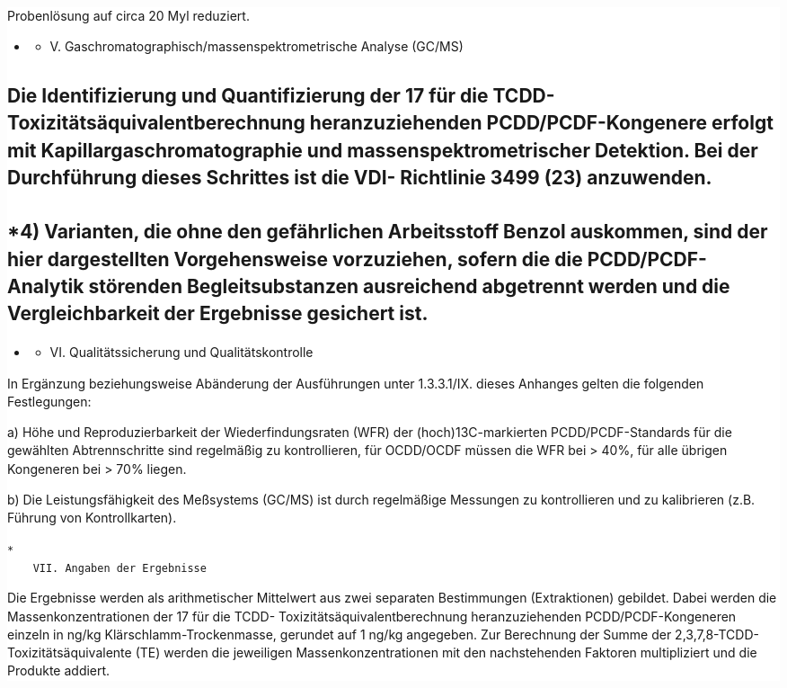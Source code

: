 Probenlösung auf circa 20
Myl reduziert.

*
    *
        V.  Gaschromatographisch/massenspektrometrische Analyse (GC/MS)









Die Identifizierung und Quantifizierung der 17 für die TCDD-
Toxizitätsäquivalentberechnung heranzuziehenden PCDD/PCDF-Kongenere
erfolgt mit Kapillargaschromatographie und massenspektrometrischer
Detektion. Bei der Durchführung dieses Schrittes ist die VDI-
Richtlinie 3499 (23) anzuwenden.
-------
\*4) Varianten, die ohne den gefährlichen Arbeitsstoff Benzol
auskommen, sind der hier dargestellten Vorgehensweise vorzuziehen,
sofern die die PCDD/PCDF-Analytik störenden Begleitsubstanzen
ausreichend abgetrennt werden und die Vergleichbarkeit der Ergebnisse
gesichert ist.
-------

*
    *
        VI. Qualitätssicherung und Qualitätskontrolle









In Ergänzung beziehungsweise Abänderung der Ausführungen unter
1\.3.3.1/IX. dieses Anhanges gelten die folgenden Festlegungen:

a)  Höhe und Reproduzierbarkeit der Wiederfindungsraten (WFR) der
    (hoch)13C-markierten PCDD/PCDF-Standards für die gewählten
    Abtrennschritte sind regelmäßig zu kontrollieren, für OCDD/OCDF müssen
    die WFR bei > 40%, für alle übrigen Kongeneren bei > 70% liegen.


b)  Die Leistungsfähigkeit des Meßsystems (GC/MS) ist durch regelmäßige
    Messungen zu kontrollieren und zu kalibrieren (z.B. Führung von
    Kontrollkarten).

    *
        VII. Angaben der Ergebnisse









Die Ergebnisse werden als arithmetischer Mittelwert aus zwei separaten
Bestimmungen (Extraktionen) gebildet. Dabei werden die
Massenkonzentrationen der 17 für die TCDD-
Toxizitätsäquivalentberechnung heranzuziehenden PCDD/PCDF-Kongeneren
einzeln in ng/kg Klärschlamm-Trockenmasse, gerundet auf 1 ng/kg
angegeben. Zur Berechnung der Summe der 2,3,7,8-TCDD-
Toxizitätsäquivalente (TE) werden die jeweiligen Massenkonzentrationen
mit den nachstehenden Faktoren multipliziert und die Produkte addiert.
